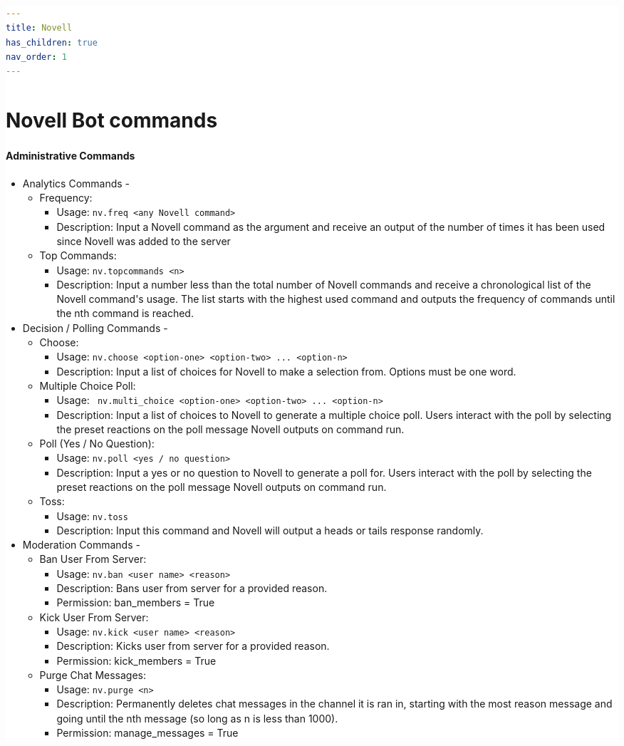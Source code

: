 ```yaml
---
title: Novell
has_children: true
nav_order: 1
---
```

# Novell Bot commands


#### Administrative Commands
* Analytics Commands -
  * Frequency: 
    * Usage: ```nv.freq <any Novell command>```
    * Description: Input a Novell command as the argument and receive an output of the number of times it has been used since Novell was added to the server
  * Top Commands:
      * Usage: ```nv.topcommands <n>```
      * Description: Input a number less than the total number of Novell commands and receive a chronological list of the Novell command's usage. The list starts with the highest used command and outputs the frequency of commands until the nth command is reached.
* Decision / Polling Commands -
  * Choose:
      * Usage: ``` nv.choose <option-one> <option-two> ... <option-n> ```
      * Description: Input a list of choices for Novell to make a selection from. Options must be one word.
  * Multiple Choice Poll:
      * Usage: ``` nv.multi_choice <option-one> <option-two> ... <option-n>```
      * Description: Input a list of choices to Novell to generate a multiple choice poll. Users interact with the poll by selecting the preset reactions on the poll message Novell outputs on command run.
  * Poll (Yes / No Question):
      * Usage: ``` nv.poll <yes / no question> ```
      * Description: Input a yes or no question to Novell to generate a poll for. Users interact with the poll by selecting the preset reactions on the poll message Novell outputs on command run.
  * Toss:
      * Usage: ``` nv.toss ```
      * Description: Input this command and Novell will output a heads or tails response randomly.
* Moderation Commands -
  * Ban User From Server:
      * Usage: ``` nv.ban <user name> <reason> ```
      * Description: Bans user from server for a provided reason.
      * Permission: ban_members = True
  * Kick User From Server:
      * Usage: ``` nv.kick <user name> <reason> ```
      * Description: Kicks user from server for a provided reason.
      * Permission: kick_members = True
  * Purge Chat Messages:
      * Usage: ``` nv.purge <n> ```
      * Description: Permanently deletes chat messages in the channel it is ran in, starting with the most reason message and going until the nth message (so long as n is less than 1000).
      * Permission: manage_messages = True
